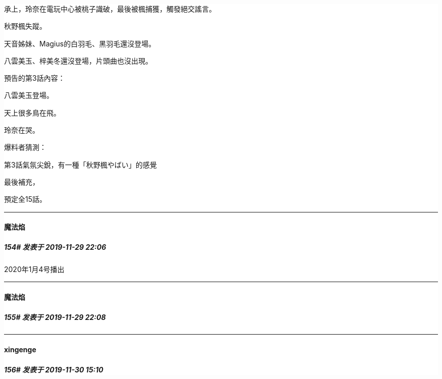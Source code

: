 承上，玲奈在電玩中心被桃子識破，最後被楓捕獲，觸發絕交謠言。

秋野楓失蹤。

天音姊妹、Magius的白羽毛、黑羽毛還沒登場。

八雲美玉、梓美冬還沒登場，片頭曲也沒出現。


預告的第3話內容：

八雲美玉登場。

天上很多鳥在飛。

玲奈在哭。


爆料者猜測：

第3話氣氛尖銳，有一種「秋野楓やばい」的感覺


最後補充，

預定全15話。







-----

####  魔法焰  
##### 154#       发表于 2019-11-29 22:06




2020年1月4号播出







-----

####  魔法焰  
##### 155#       发表于 2019-11-29 22:08











-----

####  xingenge  
##### 156#       发表于 2019-11-30 15:10

